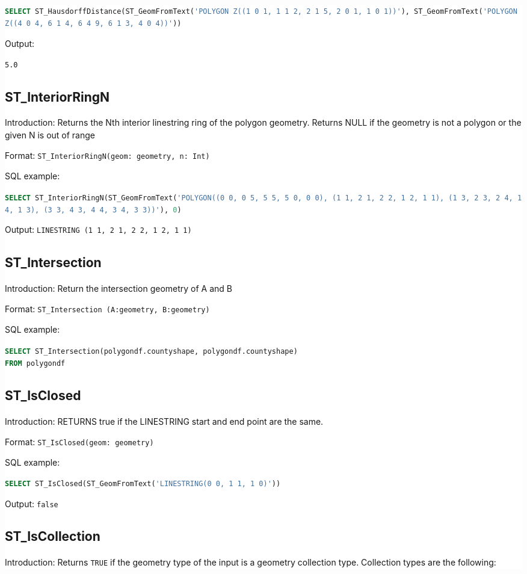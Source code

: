 ```sql
SELECT ST_HausdorffDistance(ST_GeomFromText('POLYGON Z((1 0 1, 1 1 2, 2 1 5, 2 0 1, 1 0 1))'), ST_GeomFromText('POLYGON Z((4 0 4, 6 1 4, 6 4 9, 6 1 3, 4 0 4))'))
```

Output:

```
5.0
```

## ST_InteriorRingN

Introduction: Returns the Nth interior linestring ring of the polygon geometry. Returns NULL if the geometry is not a polygon or the given N is out of range

Format: `ST_InteriorRingN(geom: geometry, n: Int)`

SQL example:

```sql
SELECT ST_InteriorRingN(ST_GeomFromText('POLYGON((0 0, 0 5, 5 5, 5 0, 0 0), (1 1, 2 1, 2 2, 1 2, 1 1), (1 3, 2 3, 2 4, 1 4, 1 3), (3 3, 4 3, 4 4, 3 4, 3 3))'), 0)
```

Output: `LINESTRING (1 1, 2 1, 2 2, 1 2, 1 1)`

## ST_Intersection

Introduction: Return the intersection geometry of A and B

Format: `ST_Intersection (A:geometry, B:geometry)`

SQL example:

```sql
SELECT ST_Intersection(polygondf.countyshape, polygondf.countyshape)
FROM polygondf
```

## ST_IsClosed

Introduction: RETURNS true if the LINESTRING start and end point are the same.

Format: `ST_IsClosed(geom: geometry)`

SQL example:

```sql
SELECT ST_IsClosed(ST_GeomFromText('LINESTRING(0 0, 1 1, 1 0)'))
```

Output: `false`

## ST_IsCollection

Introduction: Returns `TRUE` if the geometry type of the input is a geometry collection type.
Collection types are the following:
